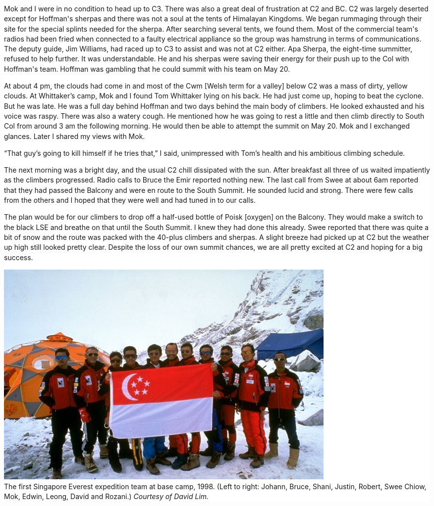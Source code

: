 Mok and I were in no condition to head up to C3. There was also a great deal of frustration at C2 and BC. C2 was largely deserted except for Hoffman's sherpas and there was not a soul at the tents of Himalayan Kingdoms. We began rummaging through their site for the special splints needed for the sherpa. After searching several tents, we found them. Most of the commercial team's radios had been fried when connected to a faulty electrical appliance so the group was hamstrung in terms of communications. The deputy guide, Jim Williams, had raced up to C3 to assist and was not at C2 either. Apa Sherpa, the eight-time summitter, refused to help further. It was understandable. He and his sherpas were saving their energy for their push up to the Col with Hoffman's team. Hoffman was gambling that he could summit with his team on May 20.

At about 4 pm, the clouds had come in and most of the Cwm \[Welsh term for a valley\] below C2 was a mass of dirty, yellow clouds. At Whittaker’s camp, Mok and I found Tom Whittaker lying on his back. He had just come up, hoping to beat the cyclone. But he was late. He was a full day behind Hoffman and two days behind the main body of climbers. He looked exhausted and his voice was raspy. There was also a watery cough. He mentioned how he was going to rest a little and then climb directly to South Col from around 3 am the following morning. He would then be able to attempt the summit on May 20. Mok and I exchanged glances. Later I shared my views with Mok.

“That guy’s going to kill himself if he tries that,” I said, unimpressed with Tom’s health and his ambitious climbing schedule.

The next morning was a bright day, and the usual C2 chill dissipated with the sun. After breakfast all three of us waited impatiently as the climbers progressed. Radio calls to Bruce the Emir reported nothing new. The last call from Swee at about 6am reported that they had passed the Balcony and were en route to the South Summit. He sounded lucid and strong. There were few calls from the others and I hoped that they were well and had tuned in to our calls.

The plan would be for our climbers to drop off a half-used bottle of Poisk \[oxygen\] on the Balcony. They would make a switch to the black LSE and breathe on that until the South Summit. I knew they had done this already. Swee reported that there was quite a bit of snow and the route was packed with the 40-plus climbers and sherpas. A slight breeze had picked up at C2 but the weather up high still looked pretty clear. Despite the loss of our own summit chances, we are all pretty excited at C2 and hoping for a big success.

<img style="width:75%;" src="/images/Online%20Only%20Articles/Conquer%20the%20Tallest%20Mountain/sg%20team%20at%20basecamp.jpg">
<div style="background-color: white;">The first Singapore Everest expedition team at base camp, 1998. (Left to right: Johann, Bruce, Shani, Justin, Robert, Swee Chiow, Mok, Edwin, Leong, David and Rozani.) <i> Courtesy of David Lim.</i></div>


[^1]: Mount Everest is known as Chomolungma by the Tibetans and Sagarmatha by the Nepalese, which mean “Goddess Mother of the World” and “Goddess of the Sky” respectively.
[^2]: Freddie Wilkinson, “Want to climb Mount Everest? Here's What You Need to Know,” _National Geographic_, 29 October 2022, https://www.nationalgeographic.com/adventure/article/climbing-mount-everest-1 .
[^3]: Yong Li Xuan, “Search and Rescue Team Unable to Find Missing Singaporean Everest Climber, Says Wife,” _Straits Times_, 28 May 2023, https://www.straitstimes.com/singapore/search-and-rescue-team-unable-to-find-missing-singaporean-everest-climber-climber-s-wife.
[^4]: David Lim, [<i>Mountain to Climb: The Quest from Everest and Beyond</i>](https://eservice.nlb.gov.sg/item_holding.aspx?bid=9482546) (Singapore: Epigram Books, 1999). (From National Library, Singapore, call no. RSING 796.522092 LIM); David Lim, [<i>Mountain to Climb: The Quest from Everest and Beyond</i>](https://eservice.nlb.gov.sg/item_holding.aspx?bid=12666998) (Singapore: South Col Adventures, 2006). (From National Library, Singapore, call no. RSING 796.522092 LIM)
[^5]: Daisy Ho, “[Everest Team Bags Award](https://eresources.nlb.gov.sg/newspapers/digitised/article/straitstimes19980630-1.2.31.1),” _Straits Times_, 30 June 1998, 23;&nbsp;“[Who Reached the Summit First?](http://eresources.nlb.gov.sg/newspapers/Digitised/Article/straitstimes19980528-1.2.42.3.2.aspx),”&nbsp;_Straits Times_, 28 May 1998, 31. (From NewspaperSG)